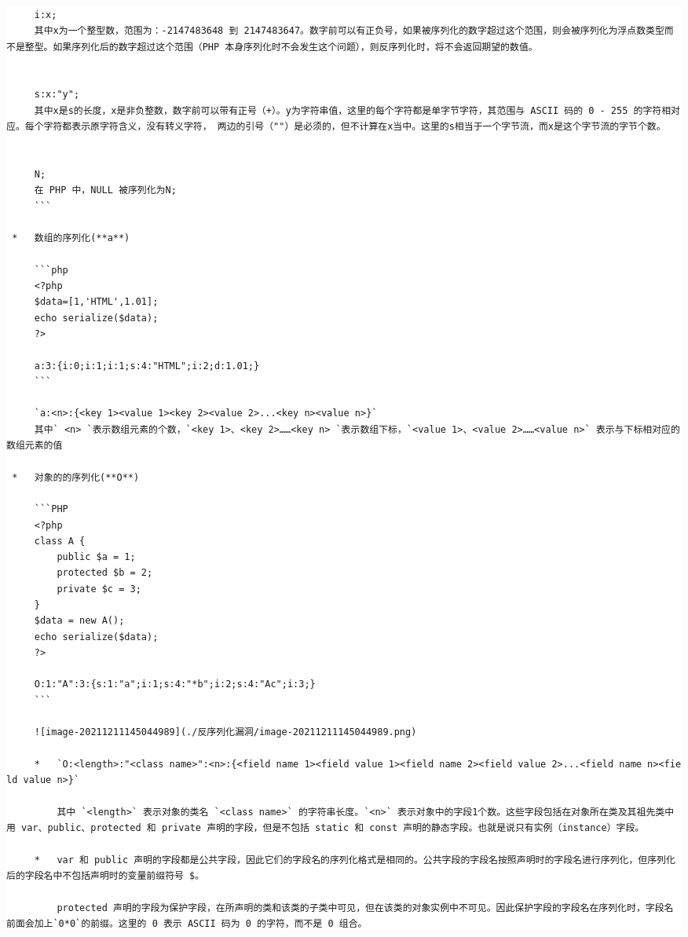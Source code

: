          i:x;
         其中x为一个整型数，范围为：-2147483648 到 2147483647。数字前可以有正负号，如果被序列化的数字超过这个范围，则会被序列化为浮点数类型而不是整型。如果序列化后的数字超过这个范围（PHP 本身序列化时不会发生这个问题），则反序列化时，将不会返回期望的数值。
         
         
         s:x:"y";
         其中x是s的长度，x是非负整数，数字前可以带有正号（+）。y为字符串值，这里的每个字符都是单字节字符，其范围与 ASCII 码的 0 - 255 的字符相对应。每个字符都表示原字符含义，没有转义字符， 两边的引号（""）是必须的，但不计算在x当中。这里的s相当于一个字节流，而x是这个字节流的字节个数。
         
         
         N;
         在 PHP 中，NULL 被序列化为N;
         ```

     *   数组的序列化(**a**)

         ```php
         <?php
         $data=[1,'HTML',1.01];
         echo serialize($data);
         ?>
         
         a:3:{i:0;i:1;i:1;s:4:"HTML";i:2;d:1.01;}
         ```

         `a:<n>:{<key 1><value 1><key 2><value 2>...<key n><value n>}`
         其中` <n> `表示数组元素的个数，`<key 1>、<key 2>……<key n> `表示数组下标，`<value 1>、<value 2>……<value n>` 表示与下标相对应的数组元素的值

     *   对象的的序列化(**O**)

         ```PHP
         <?php
         class A {
             public $a = 1;
             protected $b = 2;
             private $c = 3;
         }
         $data = new A();
         echo serialize($data);
         ?>
         
         O:1:"A":3:{s:1:"a";i:1;s:4:"*b";i:2;s:4:"Ac";i:3;}
         ```

         ![image-20211211145044989](./反序列化漏洞/image-20211211145044989.png)

         *   `O:<length>:"<class name>":<n>:{<field name 1><field value 1><field name 2><field value 2>...<field name n><field value n>}`  

             其中 `<length>` 表示对象的类名 `<class name>` 的字符串长度。`<n>` 表示对象中的字段1个数。这些字段包括在对象所在类及其祖先类中用 var、public、protected 和 private 声明的字段，但是不包括 static 和 const 声明的静态字段。也就是说只有实例（instance）字段。

         *   var 和 public 声明的字段都是公共字段，因此它们的字段名的序列化格式是相同的。公共字段的字段名按照声明时的字段名进行序列化，但序列化后的字段名中不包括声明时的变量前缀符号 $。

             protected 声明的字段为保护字段，在所声明的类和该类的子类中可见，但在该类的对象实例中不可见。因此保护字段的字段名在序列化时，字段名前面会加上`0*0`的前缀。这里的 0 表示 ASCII 码为 0 的字符，而不是 0 组合。
